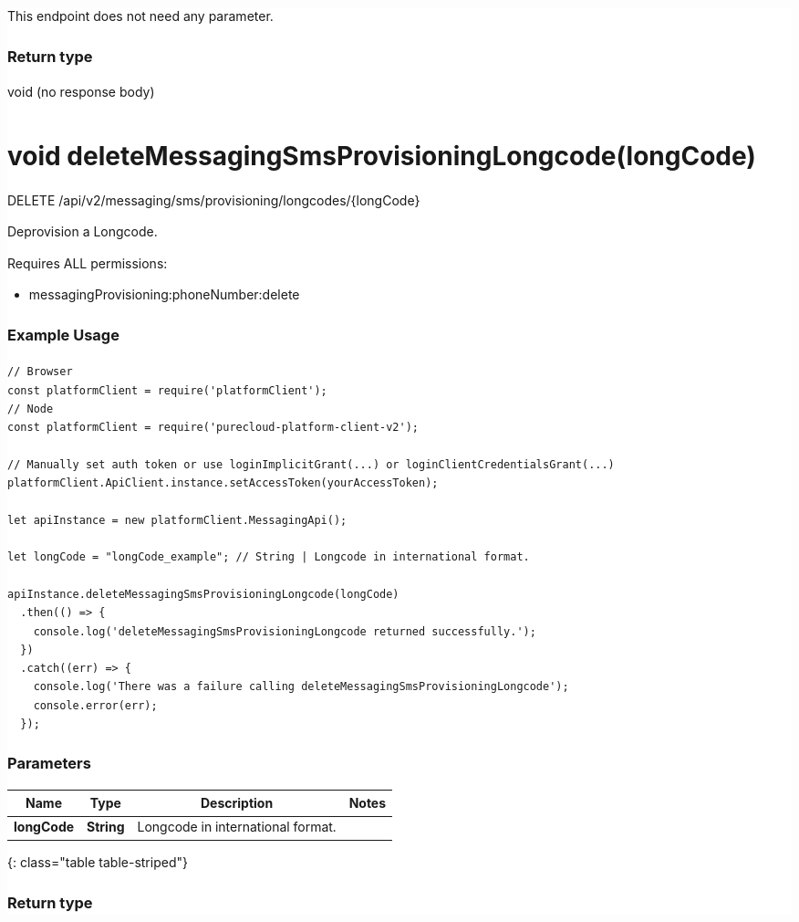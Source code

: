 This endpoint does not need any parameter.


### Return type

void (no response body)

<a name="deleteMessagingSmsProvisioningLongcode"></a>

# void deleteMessagingSmsProvisioningLongcode(longCode)


DELETE /api/v2/messaging/sms/provisioning/longcodes/{longCode}

Deprovision a Longcode.

Requires ALL permissions:

* messagingProvisioning:phoneNumber:delete

### Example Usage

```{"language":"javascript"}
// Browser
const platformClient = require('platformClient');
// Node
const platformClient = require('purecloud-platform-client-v2');

// Manually set auth token or use loginImplicitGrant(...) or loginClientCredentialsGrant(...)
platformClient.ApiClient.instance.setAccessToken(yourAccessToken);

let apiInstance = new platformClient.MessagingApi();

let longCode = "longCode_example"; // String | Longcode in international format.

apiInstance.deleteMessagingSmsProvisioningLongcode(longCode)
  .then(() => {
    console.log('deleteMessagingSmsProvisioningLongcode returned successfully.');
  })
  .catch((err) => {
    console.log('There was a failure calling deleteMessagingSmsProvisioningLongcode');
    console.error(err);
  });
```

### Parameters


| Name | Type | Description  | Notes |
| ------------- | ------------- | ------------- | ------------- |
 **longCode** | **String** | Longcode in international format. |  |
{: class="table table-striped"}

### Return type
